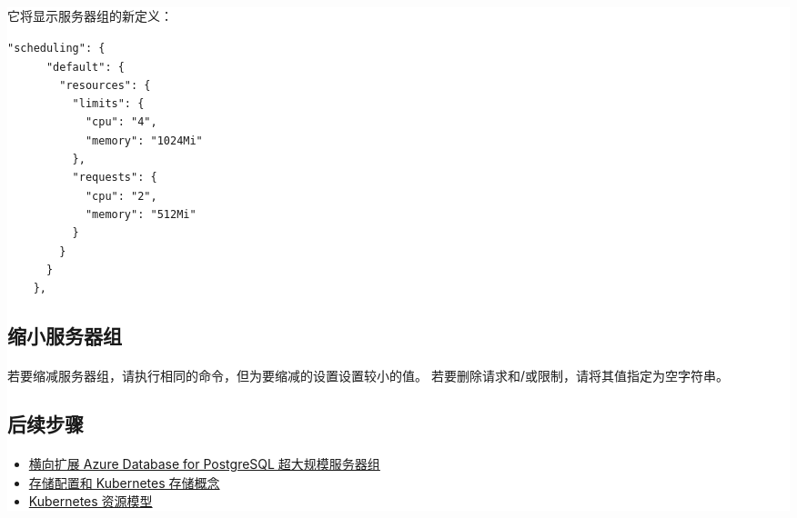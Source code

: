 
它将显示服务器组的新定义：

```console
"scheduling": {
      "default": {
        "resources": {
          "limits": {
            "cpu": "4",
            "memory": "1024Mi"
          },
          "requests": {
            "cpu": "2",
            "memory": "512Mi"
          }
        }
      }
    },
```

## <a name="scale-down-the-server-group"></a>缩小服务器组

若要缩减服务器组，请执行相同的命令，但为要缩减的设置设置较小的值。 若要删除请求和/或限制，请将其值指定为空字符串。

## <a name="next-steps"></a>后续步骤

- [横向扩展 Azure Database for PostgreSQL 超大规模服务器组](scale-out-postgresql-hyperscale-server-group.md)
- [存储配置和 Kubernetes 存储概念](storage-configuration.md)
- [Kubernetes 资源模型](https://github.com/kubernetes/community/blob/master/contributors/design-proposals/scheduling/resources.md#resource-quantities)
